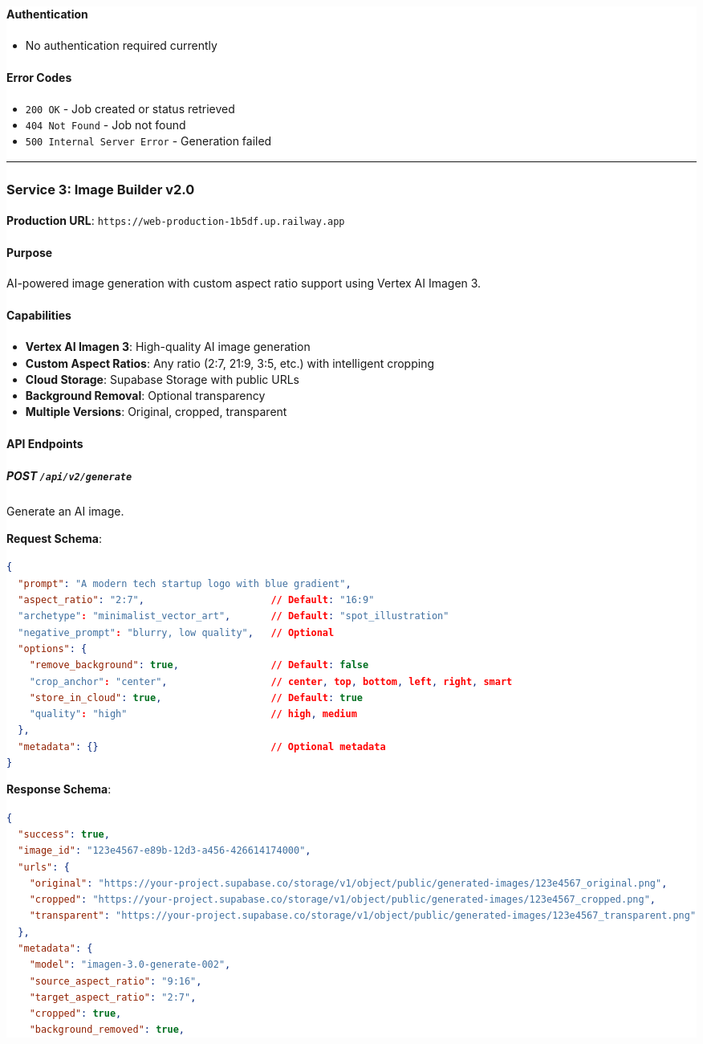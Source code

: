 #### Authentication
- No authentication required currently

#### Error Codes
- `200 OK` - Job created or status retrieved
- `404 Not Found` - Job not found
- `500 Internal Server Error` - Generation failed

---

### Service 3: Image Builder v2.0

**Production URL**: `https://web-production-1b5df.up.railway.app`

#### Purpose
AI-powered image generation with custom aspect ratio support using Vertex AI Imagen 3.

#### Capabilities
- **Vertex AI Imagen 3**: High-quality AI image generation
- **Custom Aspect Ratios**: Any ratio (2:7, 21:9, 3:5, etc.) with intelligent cropping
- **Cloud Storage**: Supabase Storage with public URLs
- **Background Removal**: Optional transparency
- **Multiple Versions**: Original, cropped, transparent

#### API Endpoints

##### POST `/api/v2/generate`
Generate an AI image.

**Request Schema**:
```json
{
  "prompt": "A modern tech startup logo with blue gradient",
  "aspect_ratio": "2:7",                      // Default: "16:9"
  "archetype": "minimalist_vector_art",       // Default: "spot_illustration"
  "negative_prompt": "blurry, low quality",   // Optional
  "options": {
    "remove_background": true,                // Default: false
    "crop_anchor": "center",                  // center, top, bottom, left, right, smart
    "store_in_cloud": true,                   // Default: true
    "quality": "high"                         // high, medium
  },
  "metadata": {}                              // Optional metadata
}
```

**Response Schema**:
```json
{
  "success": true,
  "image_id": "123e4567-e89b-12d3-a456-426614174000",
  "urls": {
    "original": "https://your-project.supabase.co/storage/v1/object/public/generated-images/123e4567_original.png",
    "cropped": "https://your-project.supabase.co/storage/v1/object/public/generated-images/123e4567_cropped.png",
    "transparent": "https://your-project.supabase.co/storage/v1/object/public/generated-images/123e4567_transparent.png"
  },
  "metadata": {
    "model": "imagen-3.0-generate-002",
    "source_aspect_ratio": "9:16",
    "target_aspect_ratio": "2:7",
    "cropped": true,
    "background_removed": true,
```